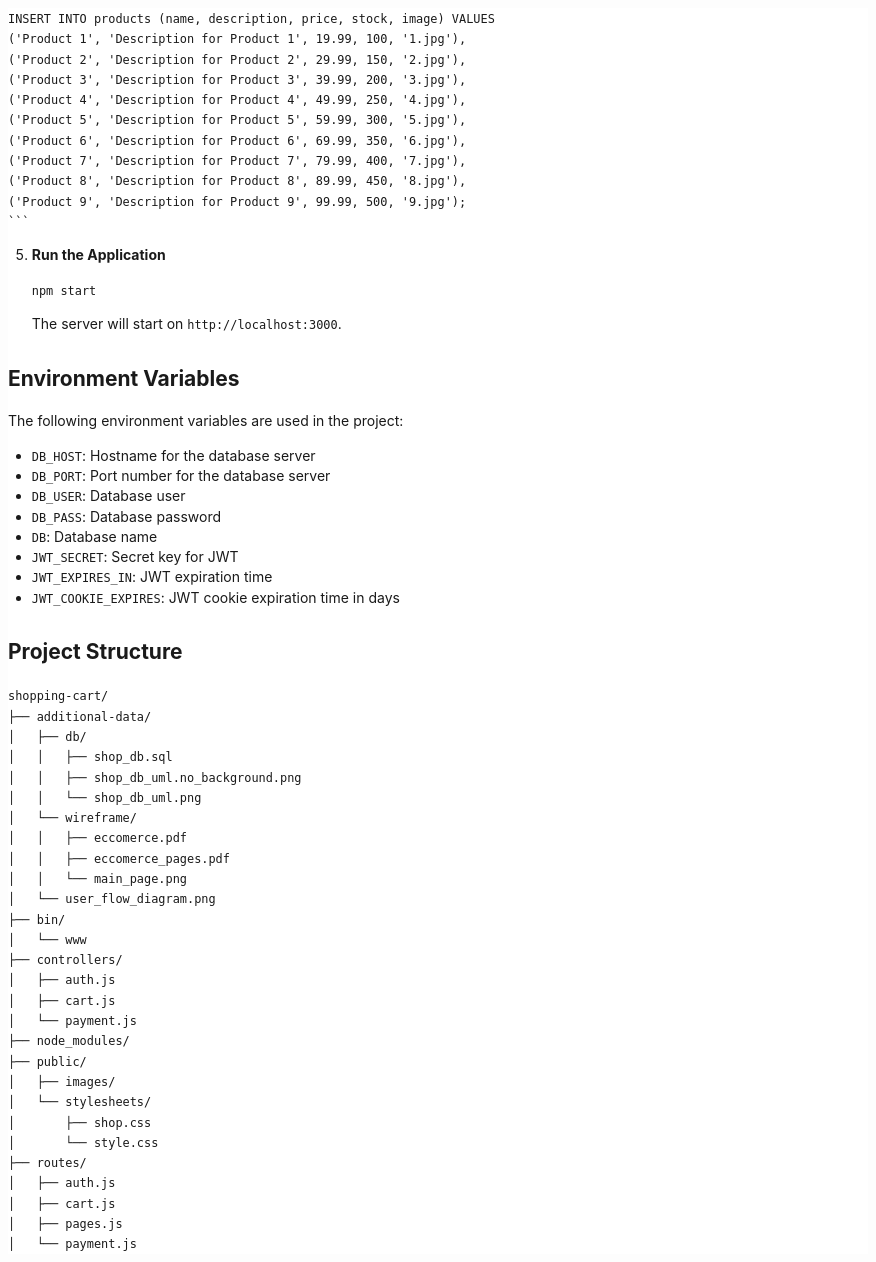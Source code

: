     INSERT INTO products (name, description, price, stock, image) VALUES
    ('Product 1', 'Description for Product 1', 19.99, 100, '1.jpg'),
    ('Product 2', 'Description for Product 2', 29.99, 150, '2.jpg'),
    ('Product 3', 'Description for Product 3', 39.99, 200, '3.jpg'),
    ('Product 4', 'Description for Product 4', 49.99, 250, '4.jpg'),
    ('Product 5', 'Description for Product 5', 59.99, 300, '5.jpg'),
    ('Product 6', 'Description for Product 6', 69.99, 350, '6.jpg'),
    ('Product 7', 'Description for Product 7', 79.99, 400, '7.jpg'),
    ('Product 8', 'Description for Product 8', 89.99, 450, '8.jpg'),
    ('Product 9', 'Description for Product 9', 99.99, 500, '9.jpg');
    ```

5. **Run the Application**

    ```sh
    npm start
    ```

   The server will start on `http://localhost:3000`.


## Environment Variables

The following environment variables are used in the project:

- `DB_HOST`: Hostname for the database server
- `DB_PORT`: Port number for the database server
- `DB_USER`: Database user
- `DB_PASS`: Database password
- `DB`: Database name
- `JWT_SECRET`: Secret key for JWT
- `JWT_EXPIRES_IN`: JWT expiration time
- `JWT_COOKIE_EXPIRES`: JWT cookie expiration time in days


## Project Structure

```plaintext
shopping-cart/
├── additional-data/
│   ├── db/
│   │   ├── shop_db.sql
│   │   ├── shop_db_uml.no_background.png
│   │   └── shop_db_uml.png
│   └── wireframe/
│   │   ├── eccomerce.pdf
│   │   ├── eccomerce_pages.pdf
│   │   └── main_page.png
│   └── user_flow_diagram.png
├── bin/
│   └── www
├── controllers/
│   ├── auth.js
│   ├── cart.js
│   └── payment.js
├── node_modules/
├── public/
│   ├── images/
│   └── stylesheets/
│       ├── shop.css
│       └── style.css
├── routes/
│   ├── auth.js
│   ├── cart.js
│   ├── pages.js
│   └── payment.js
```